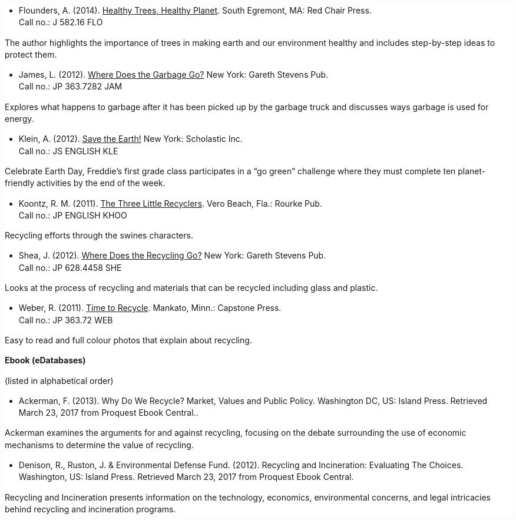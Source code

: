 
* Flounders, A. (2014). [Healthy Trees, Healthy Planet](http://eservice.nlb.gov.sg/item_holding_s.aspx?bid=200187248). South Egremont, MA: Red Chair Press. <br>
Call no.: J 582.16 FLO

The author highlights the importance of trees in making earth and our environment healthy and includes step-by-step ideas to protect them.


* James, L. (2012). [Where Does the Garbage Go?](http://eservice.nlb.gov.sg/item_holding_s.aspx?bid=14381805) New York: Gareth Stevens Pub. <br>
Call no.: JP 363.7282 JAM

Explores what happens to garbage after it has been picked up by the garbage truck and discusses ways garbage is used for energy.


* Klein, A. (2012). [Save the Earth!](http://eservice.nlb.gov.sg/item_holding_s.aspx?bid=14305103) New York: Scholastic Inc. <br>
Call no.: JS ENGLISH KLE

Celebrate Earth Day, Freddie’s first grade class participates in a “go green” challenge where they must complete ten planet-friendly activities by the end of the week.


* Koontz, R. M. (2011). [The Three Little Recyclers](http://eservice.nlb.gov.sg/item_holding_s.aspx?bid=14227796). Vero Beach, Fla.: Rourke Pub. <br>
Call no.: JP ENGLISH KHOO

Recycling efforts through the swines characters.


* Shea, J. (2012). [Where Does the Recycling Go?](http://eservice.nlb.gov.sg/item_holding_s.aspx?bid=14381807) New York: Gareth Stevens Pub. <br>
Call no.: JP 628.4458 SHE

Looks at the process of recycling and materials that can be recycled including glass and plastic.


* Weber, R. (2011). [Time to Recycle](http://eservice.nlb.gov.sg/item_holding_s.aspx?bid=14090849). Mankato, Minn.: Capstone Press. <br>
Call no.: JP 363.72 WEB

Easy to read and full colour photos that explain about recycling.


**Ebook (eDatabases)**

(listed in alphabetical order)

* Ackerman, F. (2013). Why Do We Recycle? Market, Values and Public Policy. Washington DC, US: Island Press. Retrieved March 23, 2017 from Proquest Ebook Central..

Ackerman examines the arguments for and against recycling, focusing on the debate surrounding the use of economic mechanisms to determine the value of recycling.


* Denison, R., Ruston, J. & Environmental Defense Fund. (2012). Recycling and Incineration: Evaluating The Choices. Washington, US: Island Press. Retrieved March 23, 2017 from Proquest Ebook Central.

Recycling and Incineration presents information on the technology, economics, environmental concerns, and legal intricacies behind recycling and incineration programs.
